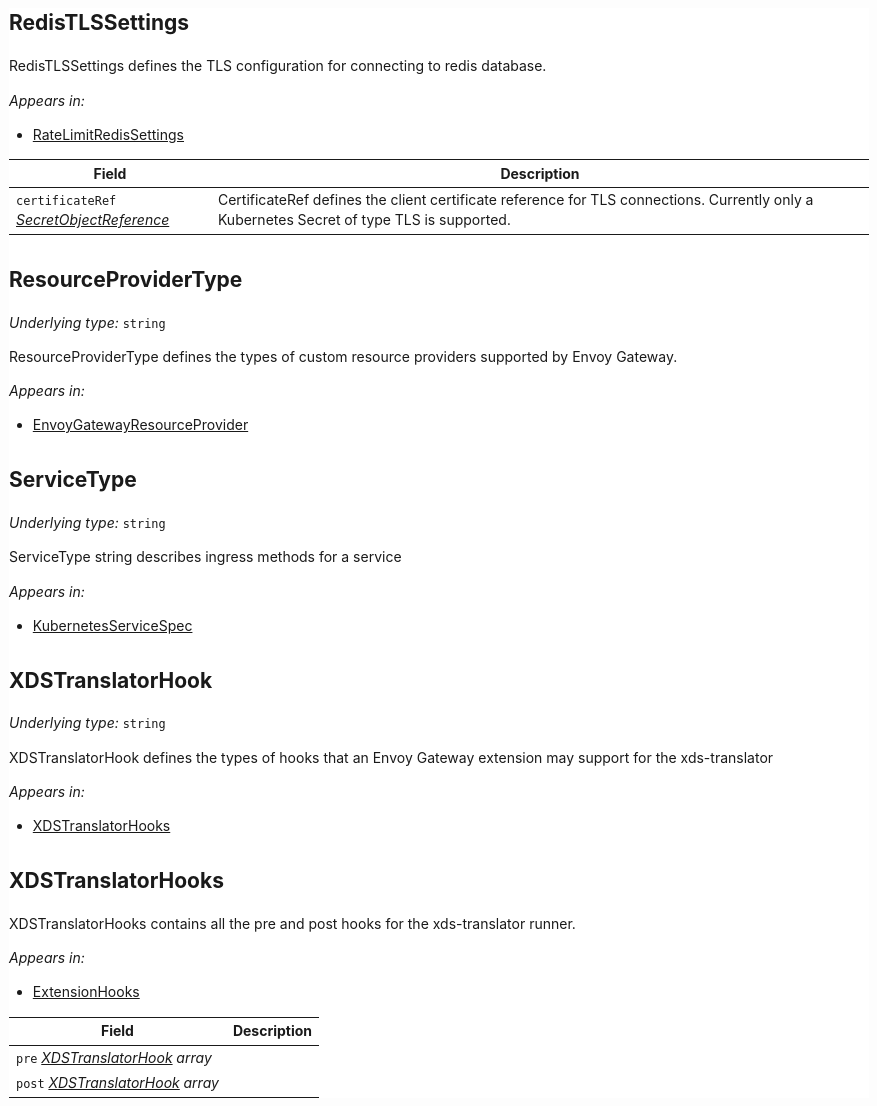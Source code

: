 
## RedisTLSSettings



RedisTLSSettings defines the TLS configuration for connecting to redis database.

_Appears in:_
- [RateLimitRedisSettings](#ratelimitredissettings)

| Field | Description |
| --- | --- |
| `certificateRef` _[SecretObjectReference](https://gateway-api.sigs.k8s.io/references/spec/#gateway.networking.k8s.io/v1beta1.SecretObjectReference)_ | CertificateRef defines the client certificate reference for TLS connections. Currently only a Kubernetes Secret of type TLS is supported. |


## ResourceProviderType

_Underlying type:_ `string`

ResourceProviderType defines the types of custom resource providers supported by Envoy Gateway.

_Appears in:_
- [EnvoyGatewayResourceProvider](#envoygatewayresourceprovider)



## ServiceType

_Underlying type:_ `string`

ServiceType string describes ingress methods for a service

_Appears in:_
- [KubernetesServiceSpec](#kubernetesservicespec)



## XDSTranslatorHook

_Underlying type:_ `string`

XDSTranslatorHook defines the types of hooks that an Envoy Gateway extension may support for the xds-translator

_Appears in:_
- [XDSTranslatorHooks](#xdstranslatorhooks)



## XDSTranslatorHooks



XDSTranslatorHooks contains all the pre and post hooks for the xds-translator runner.

_Appears in:_
- [ExtensionHooks](#extensionhooks)

| Field | Description |
| --- | --- |
| `pre` _[XDSTranslatorHook](#xdstranslatorhook) array_ |  |
| `post` _[XDSTranslatorHook](#xdstranslatorhook) array_ |  |



